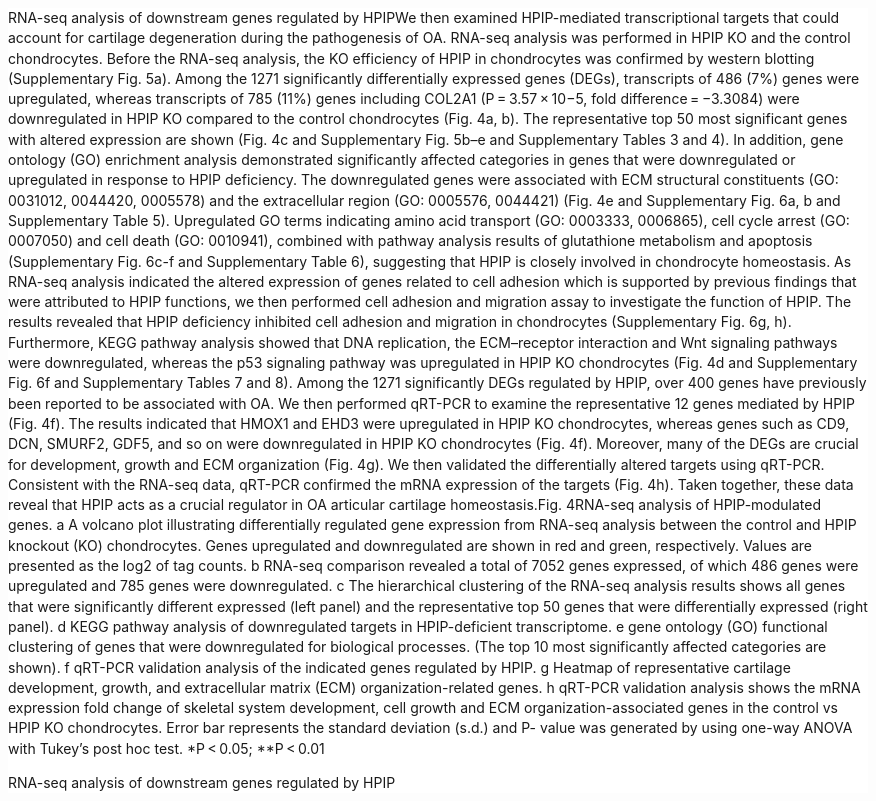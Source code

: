 RNA-seq analysis of downstream genes regulated by HPIPWe then examined HPIP-mediated transcriptional targets that could account for cartilage degeneration during the pathogenesis of OA. RNA-seq analysis was performed in HPIP KO and the control chondrocytes. Before the RNA-seq analysis, the KO efficiency of HPIP in chondrocytes was confirmed by western blotting (Supplementary Fig. 5a). Among the 1271 significantly differentially expressed genes (DEGs), transcripts of 486 (7%) genes were upregulated, whereas transcripts of 785 (11%) genes including COL2A1 (P = 3.57 × 10−5, fold difference = −3.3084) were downregulated in HPIP KO compared to the control chondrocytes (Fig. 4a, b). The representative top 50 most significant genes with altered expression are shown (Fig. 4c and Supplementary Fig. 5b–e and Supplementary Tables 3 and 4). In addition, gene ontology (GO) enrichment analysis demonstrated significantly affected categories in genes that were downregulated or upregulated in response to HPIP deficiency. The downregulated genes were associated with ECM structural constituents (GO: 0031012, 0044420, 0005578) and the extracellular region (GO: 0005576, 0044421) (Fig. 4e and Supplementary Fig. 6a, b and Supplementary Table 5). Upregulated GO terms indicating amino acid transport (GO: 0003333, 0006865), cell cycle arrest (GO: 0007050) and cell death (GO: 0010941), combined with pathway analysis results of glutathione metabolism and apoptosis (Supplementary Fig. 6c-f and Supplementary Table 6), suggesting that HPIP is closely involved in chondrocyte homeostasis. As RNA-seq analysis indicated the altered expression of genes related to cell adhesion which is supported by previous findings that were attributed to HPIP functions, we then performed cell adhesion and migration assay to investigate the function of HPIP. The results revealed that HPIP deficiency inhibited cell adhesion and migration in chondrocytes (Supplementary Fig. 6g, h). Furthermore, KEGG pathway analysis showed that DNA replication, the ECM–receptor interaction and Wnt signaling pathways were downregulated, whereas the p53 signaling pathway was upregulated in HPIP KO chondrocytes (Fig. 4d and Supplementary Fig. 6f and Supplementary Tables 7 and 8). Among the 1271 significantly DEGs regulated by HPIP, over 400 genes have previously been reported to be associated with OA. We then performed qRT-PCR to examine the representative 12 genes mediated by HPIP (Fig. 4f). The results indicated that HMOX1 and EHD3 were upregulated in HPIP KO chondrocytes, whereas genes such as CD9, DCN, SMURF2, GDF5, and so on were downregulated in HPIP KO chondrocytes (Fig. 4f). Moreover, many of the DEGs are crucial for development, growth and ECM organization (Fig. 4g). We then validated the differentially altered targets using qRT-PCR. Consistent with the RNA-seq data, qRT-PCR confirmed the mRNA expression of the targets (Fig. 4h). Taken together, these data reveal that HPIP acts as a crucial regulator in OA articular cartilage homeostasis.Fig. 4RNA-seq analysis of HPIP-modulated genes. a A volcano plot illustrating differentially regulated gene expression from RNA-seq analysis between the control and HPIP knockout (KO) chondrocytes. Genes upregulated and downregulated are shown in red and green, respectively. Values are presented as the log2 of tag counts. b RNA-seq comparison revealed a total of 7052 genes expressed, of which 486 genes were upregulated and 785 genes were downregulated. c The hierarchical clustering of the RNA-seq analysis results shows all genes that were significantly different expressed (left panel) and the representative top 50 genes that were differentially expressed (right panel). d KEGG pathway analysis of downregulated targets in HPIP-deficient transcriptome. e gene ontology (GO) functional clustering of genes that were downregulated for biological processes. (The top 10 most significantly affected categories are shown). f qRT-PCR validation analysis of the indicated genes regulated by HPIP. g Heatmap of representative cartilage development, growth, and extracellular matrix (ECM) organization-related genes. h qRT-PCR validation analysis shows the mRNA expression fold change of skeletal system development, cell growth and ECM organization-associated genes in the control vs HPIP KO chondrocytes. Error bar represents the standard deviation (s.d.) and P- value was generated by using one-way ANOVA with Tukey’s post hoc test. *P < 0.05; **P < 0.01

RNA-seq analysis of downstream genes regulated by HPIP
